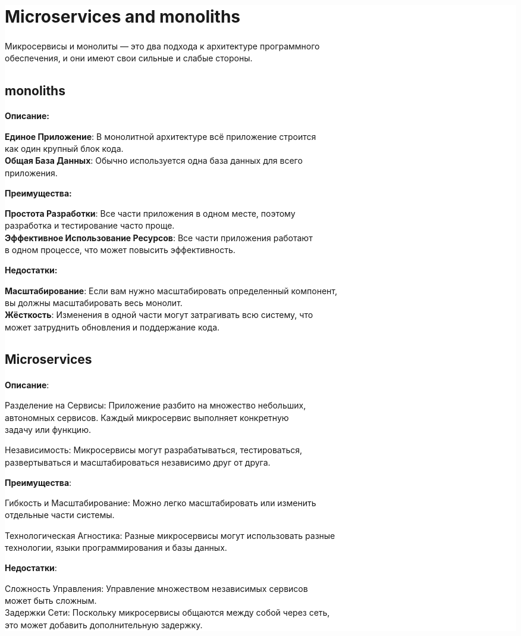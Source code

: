 # **Microservices and monoliths**

Микросервисы и монолиты — это два подхода к архитектуре программного                                                 
обеспечения, и они имеют свои сильные и слабые стороны.                                       

## **monoliths**                                                                                      

**Описание:**                                       

**Единое Приложение**: В монолитной архитектуре всё приложение строится                                       
как один крупный блок кода.                                       
**Общая База Данных**: Обычно используется одна база данных для всего                                        
приложения.                                       


**Преимущества:**                                       

**Простота Разработки**: Все части приложения в одном месте, поэтому                                        
разработка и тестирование часто проще.                                       
**Эффективное Использование Ресурсов**: Все части приложения работают                                        
в одном процессе, что может повысить эффективность.                                       

**Недостатки:**

**Масштабирование**: Если вам нужно масштабировать определенный компонент,                                        
вы должны масштабировать весь монолит.                                       
**Жёсткость**: Изменения в одной части могут затрагивать всю систему, что                                        
может затруднить обновления и поддержание кода.                                                           


## **Microservices**                                                                                                            

**Описание**:                                                           

Разделение на Сервисы: Приложение разбито на множество небольших,                                                            
автономных сервисов. Каждый микросервис выполняет конкретную                                                            
задачу или функцию.                                                           

Независимость: Микросервисы могут разрабатываться, тестироваться,                                                           
развертываться и масштабироваться независимо друг от друга.                                                           


**Преимущества**:

Гибкость и Масштабирование: Можно легко масштабировать или изменить                                                            
отдельные части системы.                                                           

Технологическая Агностика: Разные микросервисы могут использовать разные                                                            
технологии, языки программирования и базы данных.                                                           


**Недостатки**:

Сложность Управления: Управление множеством независимых сервисов                                                            
может быть сложным.                                                           
Задержки Сети: Поскольку микросервисы общаются между собой через сеть,                                                           
это может добавить дополнительную задержку.                                                           
